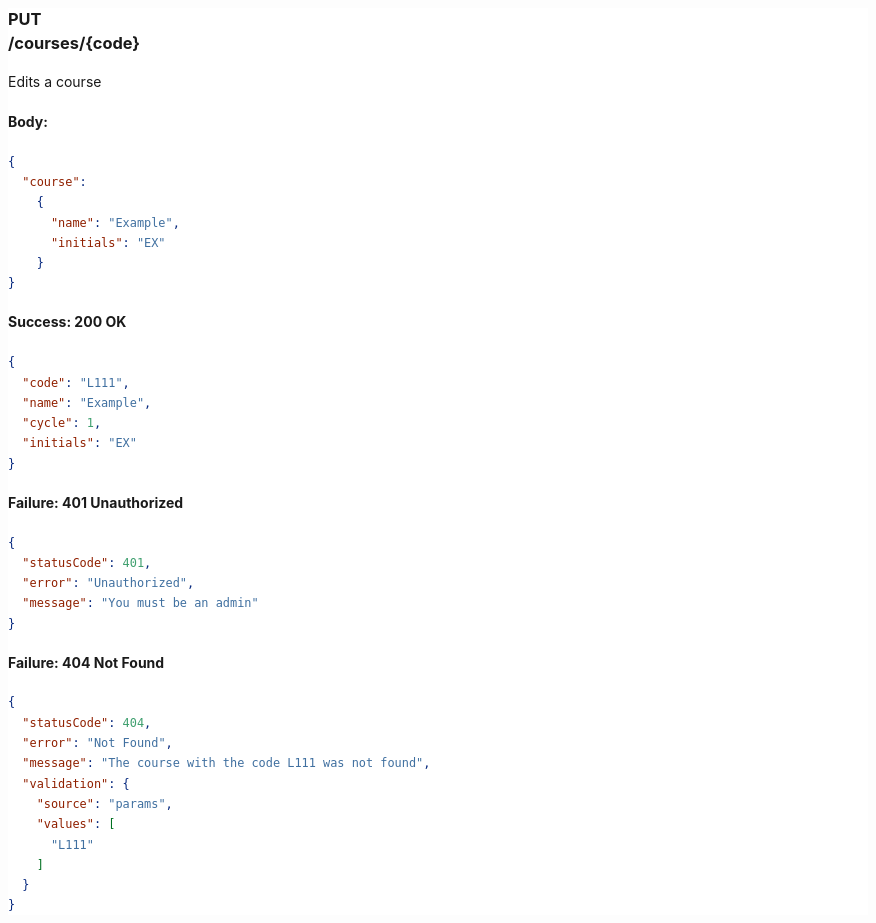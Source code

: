 
<a name="updatecourse"></a>

### **PUT** <br> /courses/{code}

Edits a course

#### Body:

```JSON
{
  "course":
    {
      "name": "Example",
      "initials": "EX"
    }
}
```

#### Success: 200 OK

```JSON
{
  "code": "L111",
  "name": "Example",
  "cycle": 1,
  "initials": "EX"
}
```

#### Failure: 401 Unauthorized

```JSON
{
  "statusCode": 401,
  "error": "Unauthorized",
  "message": "You must be an admin"
}
```

#### Failure: 404 Not Found

```JSON
{
  "statusCode": 404,
  "error": "Not Found",
  "message": "The course with the code L111 was not found",
  "validation": {
    "source": "params",
    "values": [
      "L111"
    ]
  }
}
```
